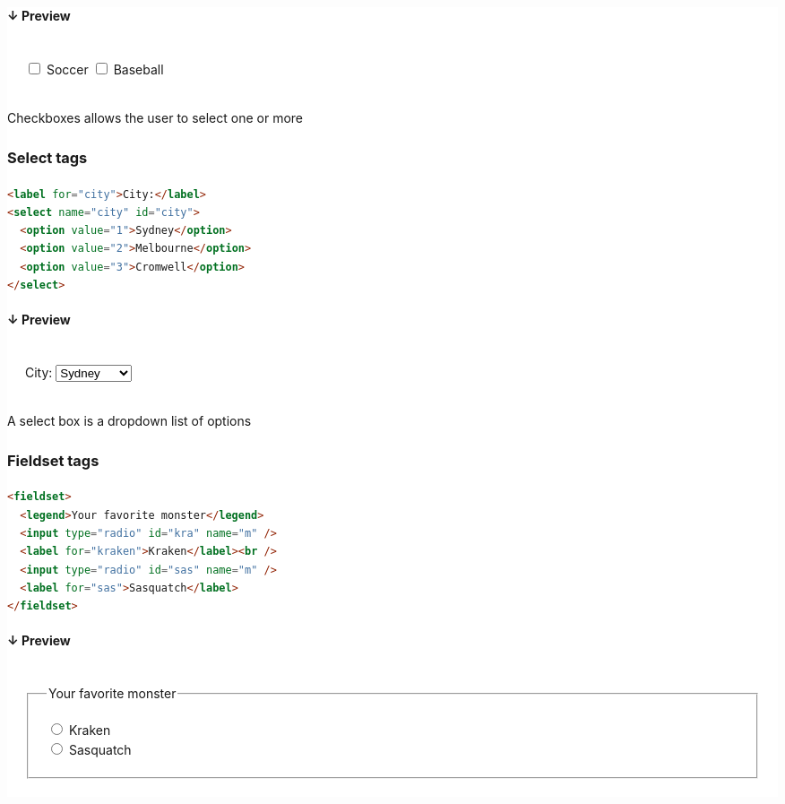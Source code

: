 #### ↓ Preview

<form style="padding: 20px;">
    <input type="checkbox" name="sports" id="soccer">
    <label for="soccer">Soccer</label>
    <input type="checkbox" name="sports" id="baseball">
    <label for="baseball">Baseball</label>
</form>

Checkboxes allows the user to select one or more

### Select tags

```html
<label for="city">City:</label>
<select name="city" id="city">
  <option value="1">Sydney</option>
  <option value="2">Melbourne</option>
  <option value="3">Cromwell</option>
</select>
```

#### ↓ Preview

<form style="padding: 20px">
    <label for="city">City:</label>
    <select name="city" id="city" class="border border-slate-400">
        <option value="1">Sydney</option>
        <option value="2">Melbourne</option>
        <option value="3">Cromwell</option>
    </select>
</form>

A select box is a dropdown list of options

### Fieldset tags

```html
<fieldset>
  <legend>Your favorite monster</legend>
  <input type="radio" id="kra" name="m" />
  <label for="kraken">Kraken</label><br />
  <input type="radio" id="sas" name="m" />
  <label for="sas">Sasquatch</label>
</fieldset>
```

#### ↓ Preview

<form style="padding: 20px">
    <fieldset class="border border-slate-400" style="padding: 20px">
        <legend>Your favorite monster</legend>
        <input type="radio" id="kra" name="monster">
        <label for="kra">Kraken</label><br/>
        <input type="radio" id="sas" name="monster">
        <label for="sas">Sasquatch</label>
    </fieldset>
</form>
